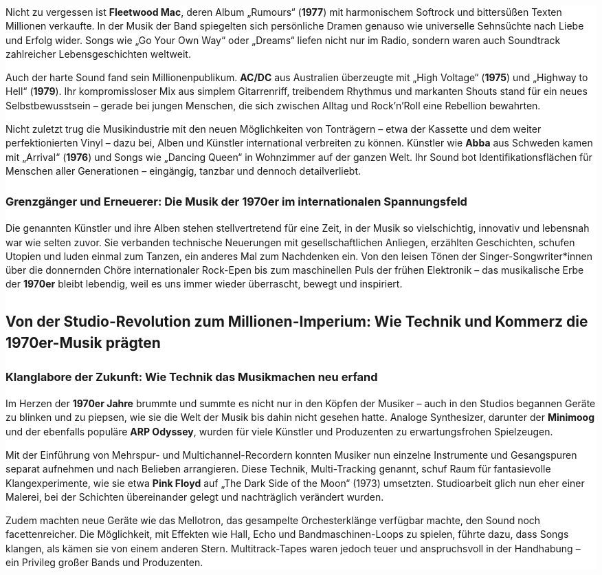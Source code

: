 Nicht zu vergessen ist **Fleetwood Mac**, deren Album „Rumours“ (**1977**) mit harmonischem Softrock
und bittersüßen Texten Millionen verkaufte. In der Musik der Band spiegelten sich persönliche Dramen
genauso wie universelle Sehnsüchte nach Liebe und Erfolg wider. Songs wie „Go Your Own Way“ oder
„Dreams“ liefen nicht nur im Radio, sondern waren auch Soundtrack zahlreicher Lebensgeschichten
weltweit.

Auch der harte Sound fand sein Millionenpublikum. **AC/DC** aus Australien überzeugte mit „High
Voltage“ (**1975**) und „Highway to Hell“ (**1979**). Ihr kompromissloser Mix aus simplem
Gitarrenriff, treibendem Rhythmus und markanten Shouts stand für ein neues Selbstbewusstsein –
gerade bei jungen Menschen, die sich zwischen Alltag und Rock’n’Roll eine Rebellion bewahrten.

Nicht zuletzt trug die Musikindustrie mit den neuen Möglichkeiten von Tonträgern – etwa der Kassette
und dem weiter perfektionierten Vinyl – dazu bei, Alben und Künstler international verbreiten zu
können. Künstler wie **Abba** aus Schweden kamen mit „Arrival“ (**1976**) und Songs wie „Dancing
Queen“ in Wohnzimmer auf der ganzen Welt. Ihr Sound bot Identifikationsflächen für Menschen aller
Generationen – eingängig, tanzbar und dennoch detailverliebt.

### Grenzgänger und Erneuerer: Die Musik der 1970er im internationalen Spannungsfeld

Die genannten Künstler und ihre Alben stehen stellvertretend für eine Zeit, in der Musik so
vielschichtig, innovativ und lebensnah war wie selten zuvor. Sie verbanden technische Neuerungen mit
gesellschaftlichen Anliegen, erzählten Geschichten, schufen Utopien und luden einmal zum Tanzen, ein
anderes Mal zum Nachdenken ein. Von den leisen Tönen der Singer-Songwriter\*innen über die
donnernden Chöre internationaler Rock-Epen bis zum maschinellen Puls der frühen Elektronik – das
musikalische Erbe der **1970er** bleibt lebendig, weil es uns immer wieder überrascht, bewegt und
inspiriert.

## Von der Studio-Revolution zum Millionen-Imperium: Wie Technik und Kommerz die 1970er-Musik prägten

### Klanglabore der Zukunft: Wie Technik das Musikmachen neu erfand

Im Herzen der **1970er Jahre** brummte und summte es nicht nur in den Köpfen der Musiker – auch in
den Studios begannen Geräte zu blinken und zu piepsen, wie sie die Welt der Musik bis dahin nicht
gesehen hatte. Analoge Synthesizer, darunter der **Minimoog** und der ebenfalls populäre **ARP
Odyssey**, wurden für viele Künstler und Produzenten zu erwartungsfrohen Spielzeugen.

Mit der Einführung von Mehrspur- und Multichannel-Recordern konnten Musiker nun einzelne Instrumente
und Gesangspuren separat aufnehmen und nach Belieben arrangieren. Diese Technik, Multi-Tracking
genannt, schuf Raum für fantasievolle Klangexperimente, wie sie etwa **Pink Floyd** auf „The Dark
Side of the Moon“ (1973) umsetzten. Studioarbeit glich nun eher einer Malerei, bei der Schichten
übereinander gelegt und nachträglich verändert wurden.

Zudem machten neue Geräte wie das Mellotron, das gesampelte Orchesterklänge verfügbar machte, den
Sound noch facettenreicher. Die Möglichkeit, mit Effekten wie Hall, Echo und Bandmaschinen-Loops zu
spielen, führte dazu, dass Songs klangen, als kämen sie von einem anderen Stern. Multitrack-Tapes
waren jedoch teuer und anspruchsvoll in der Handhabung – ein Privileg großer Bands und Produzenten.
